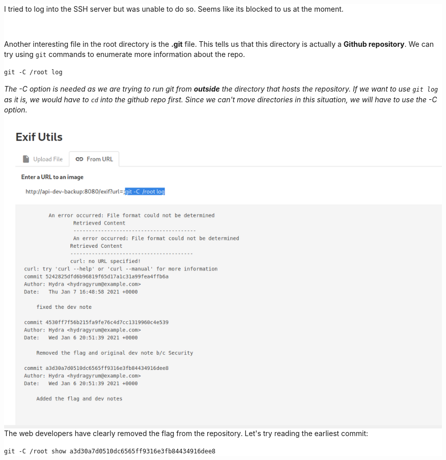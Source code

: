 I tried to log into the SSH server but was unable to do so. Seems like its blocked to us at the moment.

<br>

Another interesting file in the root directory is the **.git** file. This tells us that this directory is actually a **Github repository**. We can try using `git` commands to enumerate more information about the repo.

```
git -C /root log
```

*The -C option is needed as we are trying to run git from **outside** the directory that hosts the repository. If we want to use `git log` as it is, we would have to `cd` into the github repo first. Since we can't move directories in this situation, we will have to use the -C option.*

<br>

<img style="float: left;" src="screenshots/screenshot20.png">

The web developers have clearly removed the flag from the repository. Let's try reading the earliest commit:

```
git -C /root show a3d30a7d0510dc6565ff9316e3fb84434916dee8
```
